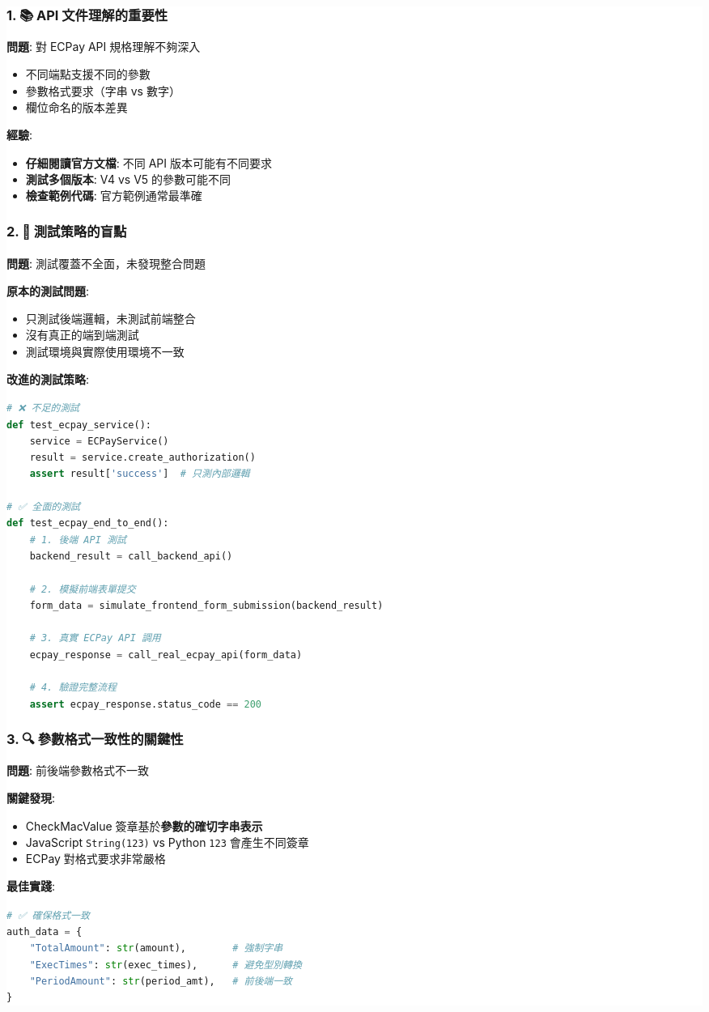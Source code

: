 ### 1. 📚 **API 文件理解的重要性**

**問題**: 對 ECPay API 規格理解不夠深入
- 不同端點支援不同的參數
- 參數格式要求（字串 vs 數字）
- 欄位命名的版本差異

**經驗**: 
- **仔細閱讀官方文檔**: 不同 API 版本可能有不同要求
- **測試多個版本**: V4 vs V5 的參數可能不同
- **檢查範例代碼**: 官方範例通常最準確

### 2. 🔧 **測試策略的盲點**

**問題**: 測試覆蓋不全面，未發現整合問題

**原本的測試問題**:
- 只測試後端邏輯，未測試前端整合
- 沒有真正的端到端測試
- 測試環境與實際使用環境不一致

**改進的測試策略**:
```python
# ❌ 不足的測試
def test_ecpay_service():
    service = ECPayService()
    result = service.create_authorization()
    assert result['success']  # 只測內部邏輯

# ✅ 全面的測試
def test_ecpay_end_to_end():
    # 1. 後端 API 測試
    backend_result = call_backend_api()
    
    # 2. 模擬前端表單提交
    form_data = simulate_frontend_form_submission(backend_result)
    
    # 3. 真實 ECPay API 調用
    ecpay_response = call_real_ecpay_api(form_data)
    
    # 4. 驗證完整流程
    assert ecpay_response.status_code == 200
```

### 3. 🔍 **參數格式一致性的關鍵性**

**問題**: 前後端參數格式不一致

**關鍵發現**:
- CheckMacValue 簽章基於**參數的確切字串表示**
- JavaScript `String(123)` vs Python `123` 會產生不同簽章
- ECPay 對格式要求非常嚴格

**最佳實踐**:
```python
# ✅ 確保格式一致
auth_data = {
    "TotalAmount": str(amount),        # 強制字串
    "ExecTimes": str(exec_times),      # 避免型別轉換
    "PeriodAmount": str(period_amt),   # 前後端一致
}
```
